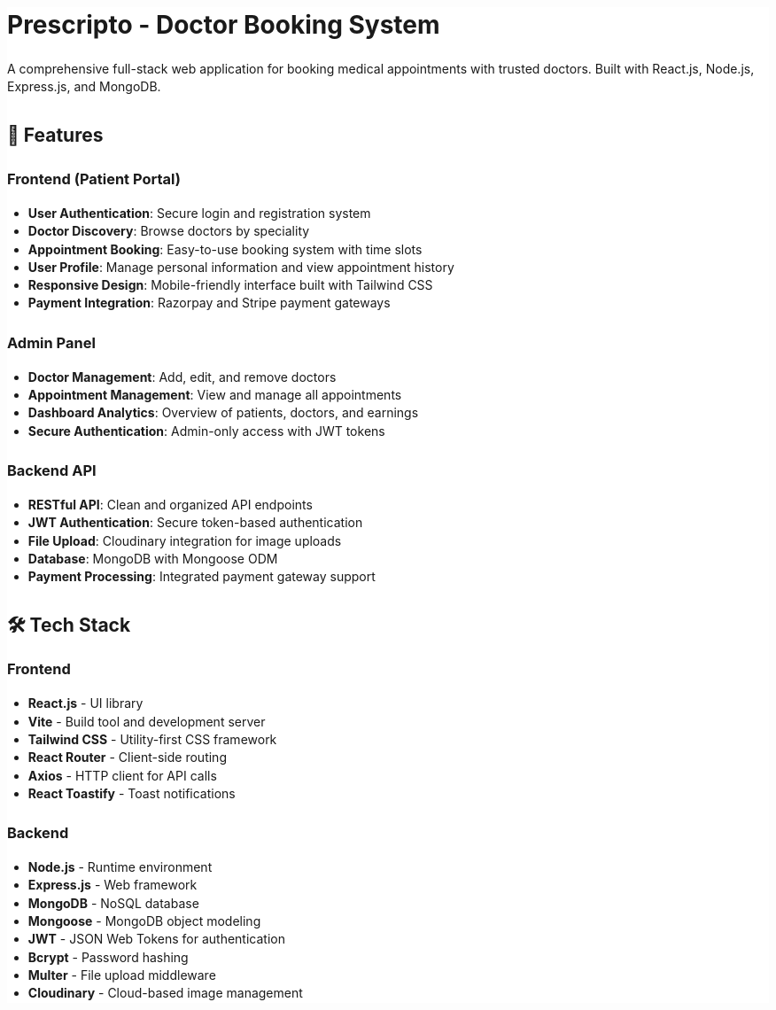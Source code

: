 # Prescripto - Doctor Booking System

A comprehensive full-stack web application for booking medical appointments with trusted doctors. Built with React.js, Node.js, Express.js, and MongoDB.

## 🌟 Features

### Frontend (Patient Portal)
- **User Authentication**: Secure login and registration system
- **Doctor Discovery**: Browse doctors by speciality
- **Appointment Booking**: Easy-to-use booking system with time slots
- **User Profile**: Manage personal information and view appointment history
- **Responsive Design**: Mobile-friendly interface built with Tailwind CSS
- **Payment Integration**: Razorpay and Stripe payment gateways

### Admin Panel
- **Doctor Management**: Add, edit, and remove doctors
- **Appointment Management**: View and manage all appointments
- **Dashboard Analytics**: Overview of patients, doctors, and earnings
- **Secure Authentication**: Admin-only access with JWT tokens

### Backend API
- **RESTful API**: Clean and organized API endpoints
- **JWT Authentication**: Secure token-based authentication
- **File Upload**: Cloudinary integration for image uploads
- **Database**: MongoDB with Mongoose ODM
- **Payment Processing**: Integrated payment gateway support

## 🛠️ Tech Stack

### Frontend
- **React.js** - UI library
- **Vite** - Build tool and development server
- **Tailwind CSS** - Utility-first CSS framework
- **React Router** - Client-side routing
- **Axios** - HTTP client for API calls
- **React Toastify** - Toast notifications

### Backend
- **Node.js** - Runtime environment
- **Express.js** - Web framework
- **MongoDB** - NoSQL database
- **Mongoose** - MongoDB object modeling
- **JWT** - JSON Web Tokens for authentication
- **Bcrypt** - Password hashing
- **Multer** - File upload middleware
- **Cloudinary** - Cloud-based image management
